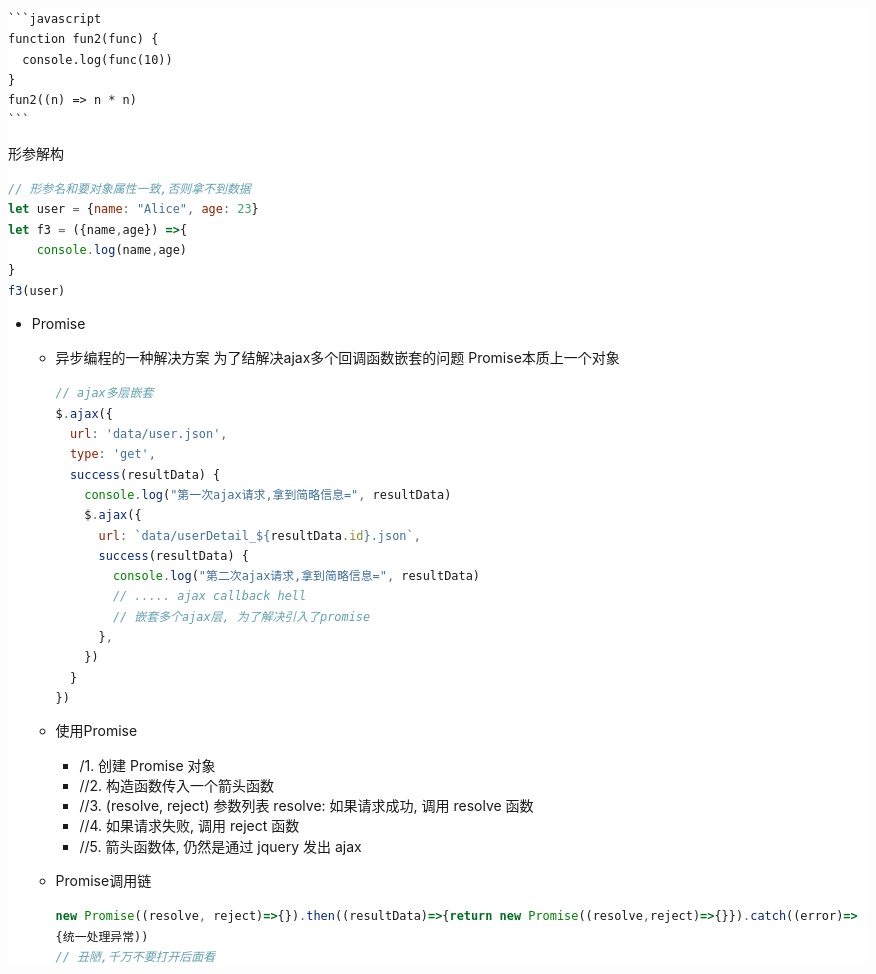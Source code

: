     ```javascript
    function fun2(func) {
      console.log(func(10))
    }
    fun2((n) => n * n)
    ```

形参解构

```javascript
// 形参名和要对象属性一致,否则拿不到数据
let user = {name: "Alice", age: 23}
let f3 = ({name,age}) =>{
    console.log(name,age)
}
f3(user)
```


- Promise

  - 异步编程的一种解决方案
    为了结解决ajax多个回调函数嵌套的问题
    Promise本质上一个对象

    ```javascript
    // ajax多层嵌套
    $.ajax({
      url: 'data/user.json',
      type: 'get',
      success(resultData) {
        console.log("第一次ajax请求,拿到简略信息=", resultData)
        $.ajax({
          url: `data/userDetail_${resultData.id}.json`,
          success(resultData) {
            console.log("第二次ajax请求,拿到简略信息=", resultData)
            // ..... ajax callback hell
            // 嵌套多个ajax层, 为了解决引入了promise
          },
        })
      }
    })
    ```

  - 使用Promise

    - /1. 创建 Promise 对象
    - //2. 构造函数传入一个箭头函数
    - //3. (resolve, reject) 参数列表 resolve: 如果请求成功, 调用 resolve 函数 
    - //4. 如果请求失败, 调用 reject 函数
    - //5. 箭头函数体, 仍然是通过 jquery 发出 ajax

  - Promise调用链

    ```javascript
    new Promise((resolve, reject)=>{}).then((resultData)=>{return new Promise((resolve,reject)=>{}}).catch((error)=>{统一处理异常))
    // 丑陋,千万不要打开后面看
    ```
